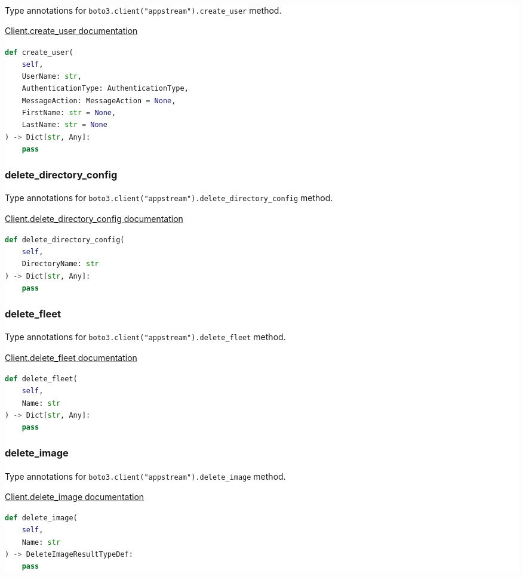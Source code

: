 Type annotations for `boto3.client("appstream").create_user` method.

[Client.create_user documentation](https://boto3.amazonaws.com/v1/documentation/api/latest/reference/services/appstream.html#AppStream.Client.create_user)

```python
def create_user(
    self,
    UserName: str,
    AuthenticationType: AuthenticationType,
    MessageAction: MessageAction = None,
    FirstName: str = None,
    LastName: str = None
) -> Dict[str, Any]:
    pass
```

### delete_directory_config

Type annotations for `boto3.client("appstream").delete_directory_config` method.

[Client.delete_directory_config documentation](https://boto3.amazonaws.com/v1/documentation/api/latest/reference/services/appstream.html#AppStream.Client.delete_directory_config)

```python
def delete_directory_config(
    self,
    DirectoryName: str
) -> Dict[str, Any]:
    pass
```

### delete_fleet

Type annotations for `boto3.client("appstream").delete_fleet` method.

[Client.delete_fleet documentation](https://boto3.amazonaws.com/v1/documentation/api/latest/reference/services/appstream.html#AppStream.Client.delete_fleet)

```python
def delete_fleet(
    self,
    Name: str
) -> Dict[str, Any]:
    pass
```

### delete_image

Type annotations for `boto3.client("appstream").delete_image` method.

[Client.delete_image documentation](https://boto3.amazonaws.com/v1/documentation/api/latest/reference/services/appstream.html#AppStream.Client.delete_image)

```python
def delete_image(
    self,
    Name: str
) -> DeleteImageResultTypeDef:
    pass
```
